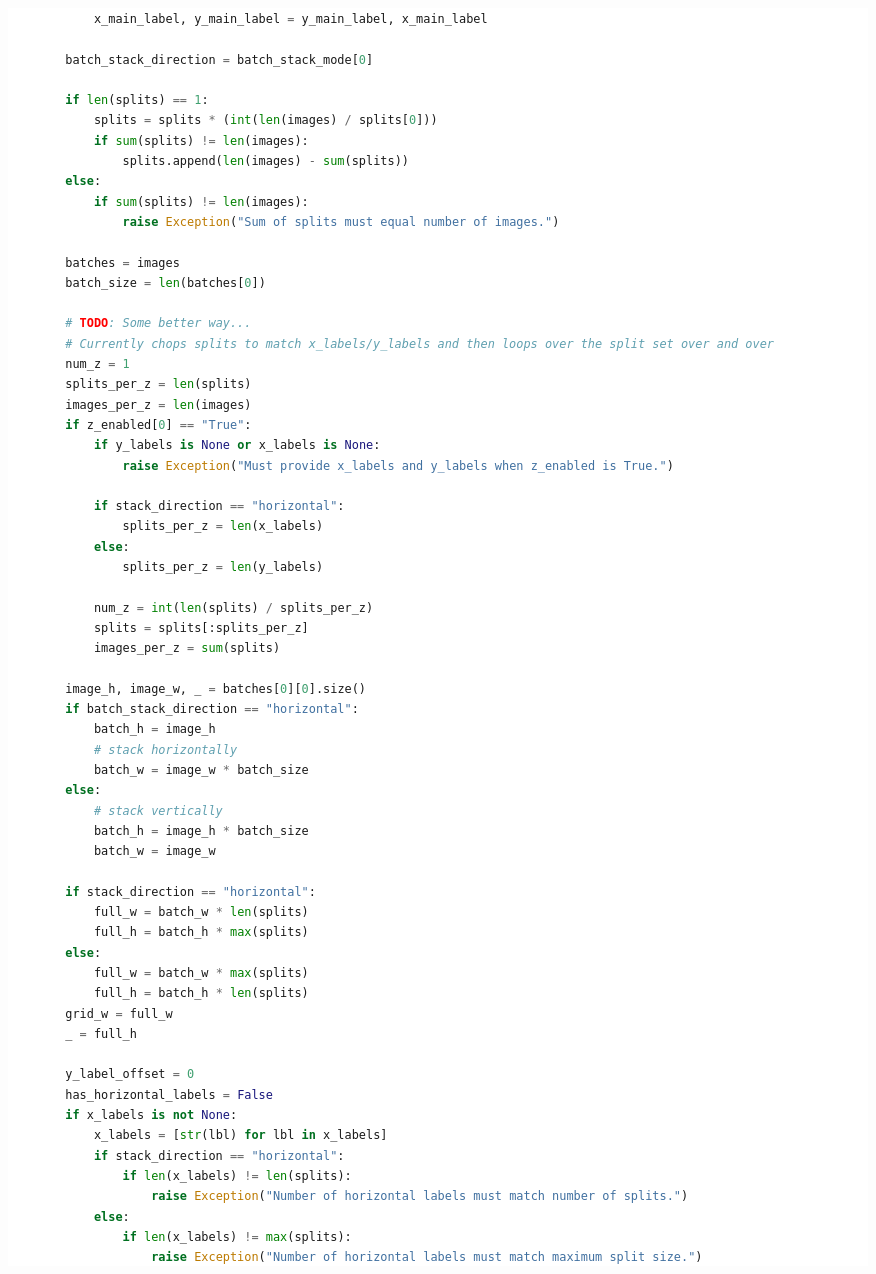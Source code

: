 ```python
            x_main_label, y_main_label = y_main_label, x_main_label

        batch_stack_direction = batch_stack_mode[0]

        if len(splits) == 1:
            splits = splits * (int(len(images) / splits[0]))
            if sum(splits) != len(images):
                splits.append(len(images) - sum(splits))
        else:
            if sum(splits) != len(images):
                raise Exception("Sum of splits must equal number of images.")

        batches = images
        batch_size = len(batches[0])

        # TODO: Some better way...
        # Currently chops splits to match x_labels/y_labels and then loops over the split set over and over
        num_z = 1
        splits_per_z = len(splits)
        images_per_z = len(images)
        if z_enabled[0] == "True":
            if y_labels is None or x_labels is None:
                raise Exception("Must provide x_labels and y_labels when z_enabled is True.")

            if stack_direction == "horizontal":
                splits_per_z = len(x_labels)
            else:
                splits_per_z = len(y_labels)

            num_z = int(len(splits) / splits_per_z)
            splits = splits[:splits_per_z]
            images_per_z = sum(splits)

        image_h, image_w, _ = batches[0][0].size()
        if batch_stack_direction == "horizontal":
            batch_h = image_h
            # stack horizontally
            batch_w = image_w * batch_size
        else:
            # stack vertically
            batch_h = image_h * batch_size
            batch_w = image_w

        if stack_direction == "horizontal":
            full_w = batch_w * len(splits)
            full_h = batch_h * max(splits)
        else:
            full_w = batch_w * max(splits)
            full_h = batch_h * len(splits)
        grid_w = full_w
        _ = full_h

        y_label_offset = 0
        has_horizontal_labels = False
        if x_labels is not None:
            x_labels = [str(lbl) for lbl in x_labels]
            if stack_direction == "horizontal":
                if len(x_labels) != len(splits):
                    raise Exception("Number of horizontal labels must match number of splits.")
            else:
                if len(x_labels) != max(splits):
                    raise Exception("Number of horizontal labels must match maximum split size.")
```